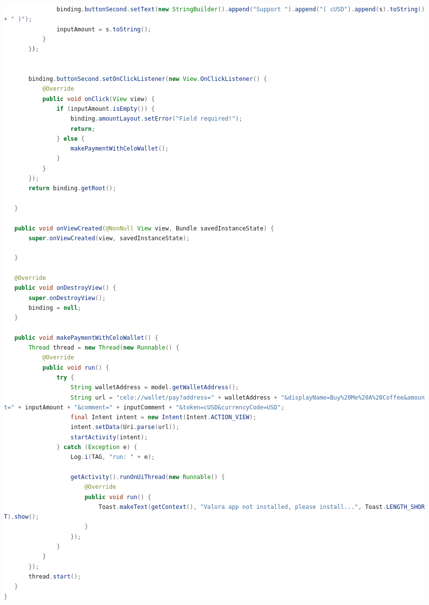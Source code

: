 ```java
               binding.buttonSecond.setText(new StringBuilder().append("Support ").append("( cUSD").append(s).toString() + " )");
               inputAmount = s.toString();
           }
       });


       binding.buttonSecond.setOnClickListener(new View.OnClickListener() {
           @Override
           public void onClick(View view) {
               if (inputAmount.isEmpty()) {
                   binding.amountLayout.setError("Field required!");
                   return;
               } else {
                   makePaymentWithCeloWallet();
               }
           }
       });
       return binding.getRoot();

   }

   public void onViewCreated(@NonNull View view, Bundle savedInstanceState) {
       super.onViewCreated(view, savedInstanceState);

   }

   @Override
   public void onDestroyView() {
       super.onDestroyView();
       binding = null;
   }

   public void makePaymentWithCeloWallet() {
       Thread thread = new Thread(new Runnable() {
           @Override
           public void run() {
               try {
                   String walletAddress = model.getWalletAddress();
                   String url = "celo://wallet/pay?address=" + walletAddress + "&displayName=Buy%20Me%20A%20Coffee&amount=" + inputAmount + "&comment=" + inputComment + "&token=cUSD&currencyCode=USD";
                   final Intent intent = new Intent(Intent.ACTION_VIEW);
                   intent.setData(Uri.parse(url));
                   startActivity(intent);
               } catch (Exception e) {
                   Log.i(TAG, "run: " + e);

                   getActivity().runOnUiThread(new Runnable() {
                       @Override
                       public void run() {
                           Toast.makeText(getContext(), "Valora app not installed, please install...", Toast.LENGTH_SHORT).show();
                       }
                   });
               }
           }
       });
       thread.start();
   }
}
```
